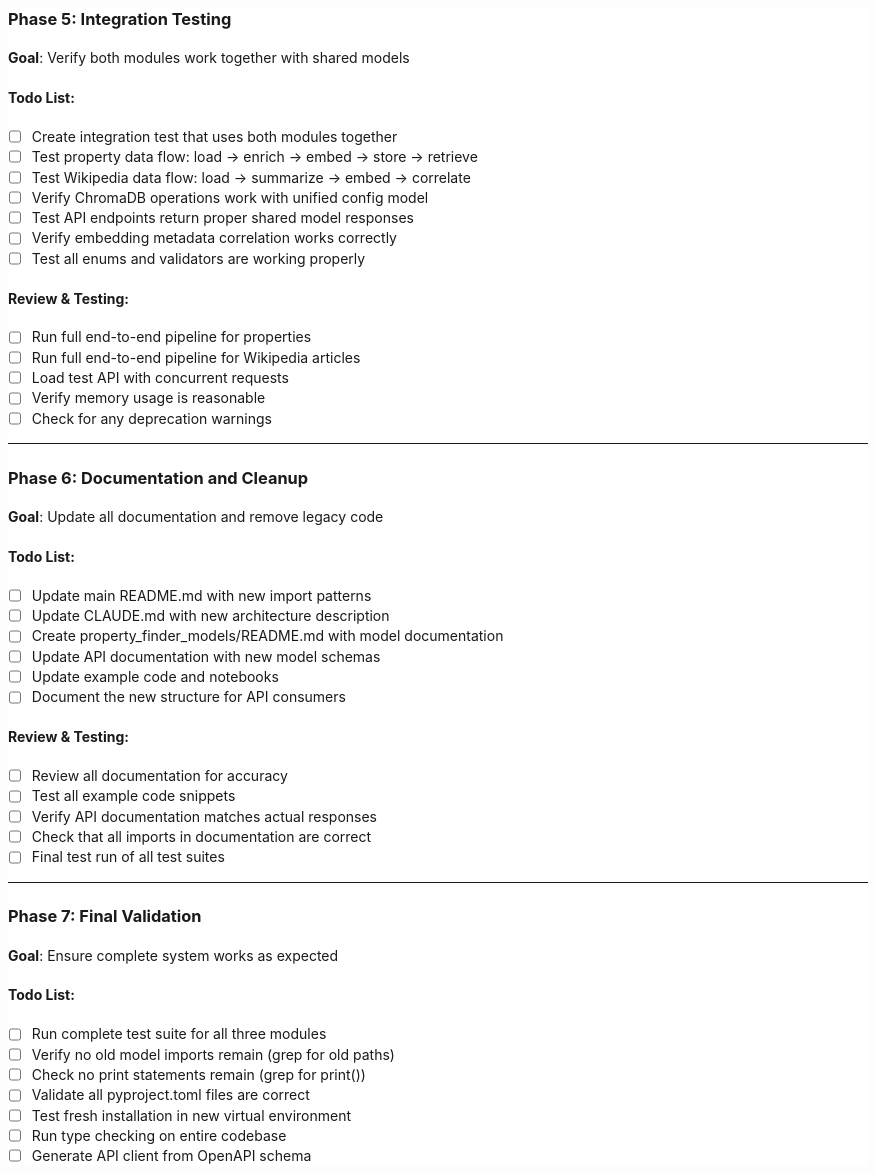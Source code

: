 ### Phase 5: Integration Testing
**Goal**: Verify both modules work together with shared models

#### Todo List:
- [ ] Create integration test that uses both modules together
- [ ] Test property data flow: load → enrich → embed → store → retrieve
- [ ] Test Wikipedia data flow: load → summarize → embed → correlate
- [ ] Verify ChromaDB operations work with unified config model
- [ ] Test API endpoints return proper shared model responses
- [ ] Verify embedding metadata correlation works correctly
- [ ] Test all enums and validators are working properly

#### Review & Testing:
- [ ] Run full end-to-end pipeline for properties
- [ ] Run full end-to-end pipeline for Wikipedia articles
- [ ] Load test API with concurrent requests
- [ ] Verify memory usage is reasonable
- [ ] Check for any deprecation warnings

---

### Phase 6: Documentation and Cleanup
**Goal**: Update all documentation and remove legacy code

#### Todo List:
- [ ] Update main README.md with new import patterns
- [ ] Update CLAUDE.md with new architecture description
- [ ] Create property_finder_models/README.md with model documentation
- [ ] Update API documentation with new model schemas
- [ ] Update example code and notebooks
- [ ] Document the new structure for API consumers

#### Review & Testing:
- [ ] Review all documentation for accuracy
- [ ] Test all example code snippets
- [ ] Verify API documentation matches actual responses
- [ ] Check that all imports in documentation are correct
- [ ] Final test run of all test suites

---

### Phase 7: Final Validation
**Goal**: Ensure complete system works as expected

#### Todo List:
- [ ] Run complete test suite for all three modules
- [ ] Verify no old model imports remain (grep for old paths)
- [ ] Check no print statements remain (grep for print())
- [ ] Validate all pyproject.toml files are correct
- [ ] Test fresh installation in new virtual environment
- [ ] Run type checking on entire codebase
- [ ] Generate API client from OpenAPI schema

